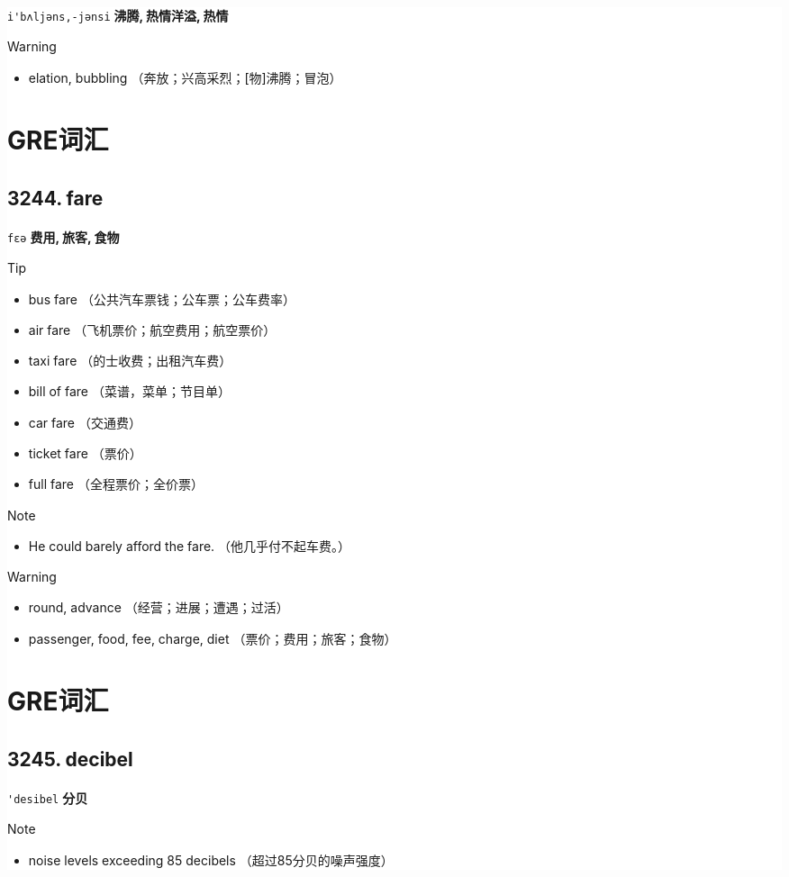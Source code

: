 `i'bʌljəns,-jənsi`  **沸腾, 热情洋溢, 热情**

> [!WARNING]
>
> - elation, bubbling （奔放；兴高采烈；[物]沸腾；冒泡）
>

# GRE词汇

## 3244. fare

`fεə`  **费用, 旅客, 食物**

> [!TIP]
>
> - bus fare （公共汽车票钱；公车票；公车费率）
>
> - air fare （飞机票价；航空费用；航空票价）
>
> - taxi fare （的士收费；出租汽车费）
>
> - bill of fare （菜谱，菜单；节目单）
>
> - car fare （交通费）
>
> - ticket fare （票价）
>
> - full fare （全程票价；全价票）
>

> [!NOTE]
>
> - He could barely afford the fare. （他几乎付不起车费。）
>

> [!WARNING]
>
> - round, advance （经营；进展；遭遇；过活）
>
> - passenger, food, fee, charge, diet （票价；费用；旅客；食物）
>

# GRE词汇

## 3245. decibel

`'desibel`  **分贝**

> [!NOTE]
>
> - noise levels exceeding 85 decibels （超过85分贝的噪声强度）
>
